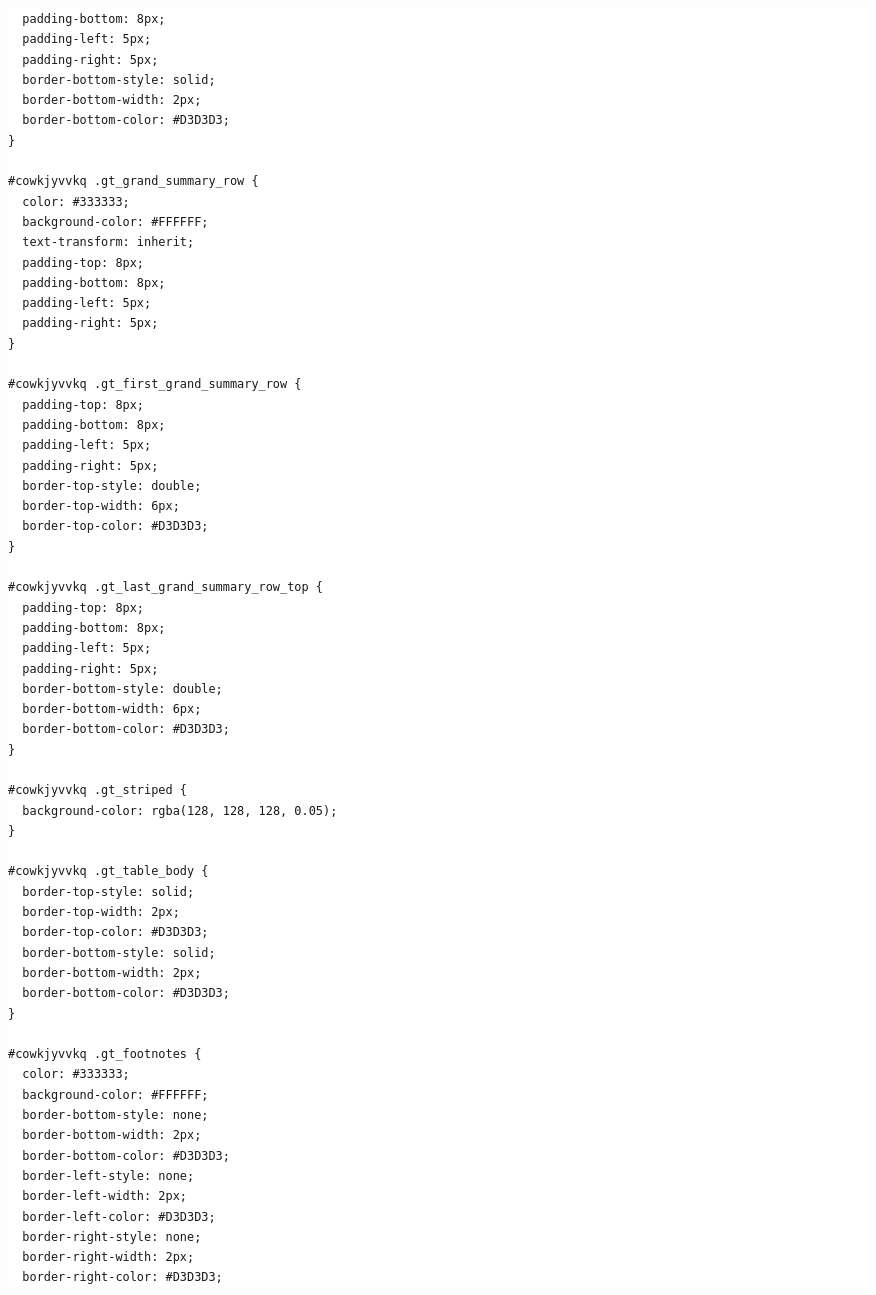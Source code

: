 ```{=html}
  padding-bottom: 8px;
  padding-left: 5px;
  padding-right: 5px;
  border-bottom-style: solid;
  border-bottom-width: 2px;
  border-bottom-color: #D3D3D3;
}

#cowkjyvvkq .gt_grand_summary_row {
  color: #333333;
  background-color: #FFFFFF;
  text-transform: inherit;
  padding-top: 8px;
  padding-bottom: 8px;
  padding-left: 5px;
  padding-right: 5px;
}

#cowkjyvvkq .gt_first_grand_summary_row {
  padding-top: 8px;
  padding-bottom: 8px;
  padding-left: 5px;
  padding-right: 5px;
  border-top-style: double;
  border-top-width: 6px;
  border-top-color: #D3D3D3;
}

#cowkjyvvkq .gt_last_grand_summary_row_top {
  padding-top: 8px;
  padding-bottom: 8px;
  padding-left: 5px;
  padding-right: 5px;
  border-bottom-style: double;
  border-bottom-width: 6px;
  border-bottom-color: #D3D3D3;
}

#cowkjyvvkq .gt_striped {
  background-color: rgba(128, 128, 128, 0.05);
}

#cowkjyvvkq .gt_table_body {
  border-top-style: solid;
  border-top-width: 2px;
  border-top-color: #D3D3D3;
  border-bottom-style: solid;
  border-bottom-width: 2px;
  border-bottom-color: #D3D3D3;
}

#cowkjyvvkq .gt_footnotes {
  color: #333333;
  background-color: #FFFFFF;
  border-bottom-style: none;
  border-bottom-width: 2px;
  border-bottom-color: #D3D3D3;
  border-left-style: none;
  border-left-width: 2px;
  border-left-color: #D3D3D3;
  border-right-style: none;
  border-right-width: 2px;
  border-right-color: #D3D3D3;
```